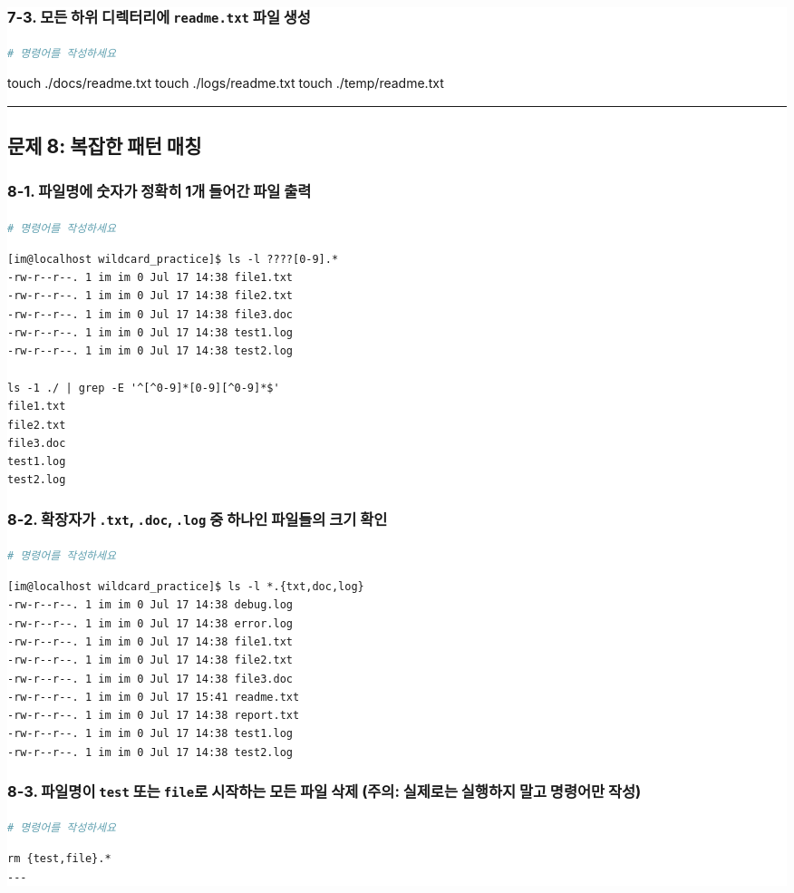 ### 7-3. 모든 하위 디렉터리에 `readme.txt` 파일 생성
```bash
# 명령어를 작성하세요
```
touch ./docs/readme.txt
touch ./logs/readme.txt
touch ./temp/readme.txt

---

## 문제 8: 복잡한 패턴 매칭

### 8-1. 파일명에 숫자가 정확히 1개 들어간 파일 출력
```bash
# 명령어를 작성하세요
```
```shell
[im@localhost wildcard_practice]$ ls -l ????[0-9].*
-rw-r--r--. 1 im im 0 Jul 17 14:38 file1.txt
-rw-r--r--. 1 im im 0 Jul 17 14:38 file2.txt
-rw-r--r--. 1 im im 0 Jul 17 14:38 file3.doc
-rw-r--r--. 1 im im 0 Jul 17 14:38 test1.log
-rw-r--r--. 1 im im 0 Jul 17 14:38 test2.log

ls -1 ./ | grep -E '^[^0-9]*[0-9][^0-9]*$'
file1.txt
file2.txt
file3.doc
test1.log
test2.log

```


### 8-2. 확장자가 `.txt`, `.doc`, `.log` 중 하나인 파일들의 크기 확인
```bash
# 명령어를 작성하세요
```
```shell
[im@localhost wildcard_practice]$ ls -l *.{txt,doc,log}
-rw-r--r--. 1 im im 0 Jul 17 14:38 debug.log
-rw-r--r--. 1 im im 0 Jul 17 14:38 error.log
-rw-r--r--. 1 im im 0 Jul 17 14:38 file1.txt
-rw-r--r--. 1 im im 0 Jul 17 14:38 file2.txt
-rw-r--r--. 1 im im 0 Jul 17 14:38 file3.doc
-rw-r--r--. 1 im im 0 Jul 17 15:41 readme.txt
-rw-r--r--. 1 im im 0 Jul 17 14:38 report.txt
-rw-r--r--. 1 im im 0 Jul 17 14:38 test1.log
-rw-r--r--. 1 im im 0 Jul 17 14:38 test2.log
```

### 8-3. 파일명이 `test` 또는 `file`로 시작하는 모든 파일 삭제 (주의: 실제로는 실행하지 말고 명령어만 작성)
```bash
# 명령어를 작성하세요
```
```shell
rm {test,file}.*
---
